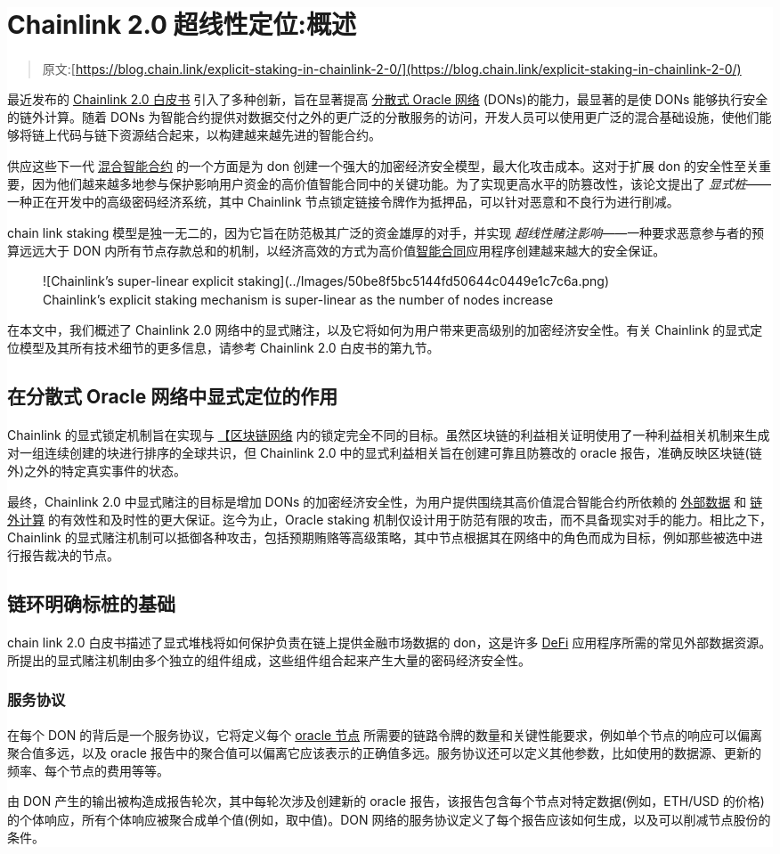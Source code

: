 # Chainlink 2.0 超线性定位:概述

> 原文:[https://blog.chain.link/explicit-staking-in-chainlink-2-0/](https://blog.chain.link/explicit-staking-in-chainlink-2-0/)

最近发布的 [Chainlink 2.0 白皮书](https://blog.chain.link/chainlink-2-0-lays-foundation-for-adoption-of-hybrid-smart-contracts/) 引入了多种创新，旨在显著提高 [分散式 Oracle 网络](https://blog.chain.link/what-is-chainlink/) (DONs)的能力，最显著的是使 DONs 能够执行安全的链外计算。随着 DONs 为智能合约提供对数据交付之外的更广泛的分散服务的访问，开发人员可以使用更广泛的混合基础设施，使他们能够将链上代码与链下资源结合起来，以构建越来越先进的智能合约。

供应这些下一代 [混合智能合约](https://blog.chain.link/hybrid-smart-contracts-explained/) 的一个方面是为 don 创建一个强大的加密经济安全模型，最大化攻击成本。这对于扩展 don 的安全性至关重要，因为他们越来越多地参与保护影响用户资金的高价值智能合同中的关键功能。为了实现更高水平的防篡改性，该论文提出了 *显式桩*——一种正在开发中的高级密码经济系统，其中 Chainlink 节点锁定链接令牌作为抵押品，可以针对恶意和不良行为进行削减。

chain link staking 模型是独一无二的，因为它旨在防范极其广泛的资金雄厚的对手，并实现 *超线性赌注影响*——一种要求恶意参与者的预算远远大于 DON 内所有节点存款总和的机制，以经济高效的方式为高价值[智能合同](https://chain.link/education/smart-contracts)应用程序创建越来越大的安全保证。

<figure id="attachment_2146" aria-describedby="caption-attachment-2146" style="width: 1376px" class="wp-caption aligncenter">![Chainlink’s super-linear explicit staking](../Images/50be8f5bc5144fd50644c0449e1c7c6a.png)

<figcaption id="caption-attachment-2146" class="wp-caption-text">Chainlink’s explicit staking mechanism is super-linear as the number of nodes increase</figcaption>

</figure>

在本文中，我们概述了 Chainlink 2.0 网络中的显式赌注，以及它将如何为用户带来更高级别的加密经济安全性。有关 Chainlink 的显式定位模型及其所有技术细节的更多信息，请参考 Chainlink 2.0 白皮书[](https://research.chain.link/whitepaper-v2.pdf)的第九节。

## **在分散式 Oracle 网络中显式定位的作用**

Chainlink 的显式锁定机制旨在实现与 [【区块链网络](https://blog.chain.link/what-is-a-blockchain-and-how-can-it-impact-the-world/) 内的锁定完全不同的目标。虽然区块链的利益相关证明使用了一种利益相关机制来生成对一组连续创建的块进行排序的全球共识，但 Chainlink 2.0 中的显式利益相关旨在创建可靠且防篡改的 oracle 报告，准确反映区块链(链外)之外的特定真实事件的状态。

最终，Chainlink 2.0 中显式赌注的目标是增加 DONs 的加密经济安全性，为用户提供围绕其高价值混合智能合约所依赖的 [外部数据](https://blog.chain.link/understanding-how-data-and-apis-power-next-generation-economies/) 和 [链外计算](https://blog.chain.link/off-chain-computation-statistical-analysis-with-chainlink/) 的有效性和及时性的更大保证。迄今为止，Oracle staking 机制仅设计用于防范有限的攻击，而不具备现实对手的能力。相比之下，Chainlink 的显式赌注机制可以抵御各种攻击，包括预期贿赂等高级策略，其中节点根据其在网络中的角色而成为目标，例如那些被选中进行报告裁决的节点。

## **链环明确标桩的基础**

chain link 2.0 白皮书描述了显式堆栈将如何保护负责在链上提供金融市场数据的 don，这是许多 [DeFi](https://chain.link/education/defi) 应用程序所需的常见外部数据资源。所提出的显式赌注机制由多个独立的组件组成，这些组件组合起来产生大量的密码经济安全性。

### **服务协议**

在每个 DON 的背后是一个服务协议，它将定义每个 [oracle 节点](https://blog.chain.link/what-is-a-chainlink-node-operator/) 所需要的链路令牌的数量和关键性能要求，例如单个节点的响应可以偏离聚合值多远，以及 oracle 报告中的聚合值可以偏离它应该表示的正确值多远。服务协议还可以定义其他参数，比如使用的数据源、更新的频率、每个节点的费用等等。

由 DON 产生的输出被构造成报告轮次，其中每轮次涉及创建新的 oracle 报告，该报告包含每个节点对特定数据(例如，ETH/USD 的价格)的个体响应，所有个体响应被聚合成单个值(例如，取中值)。DON 网络的服务协议定义了每个报告应该如何生成，以及可以削减节点股份的条件。
